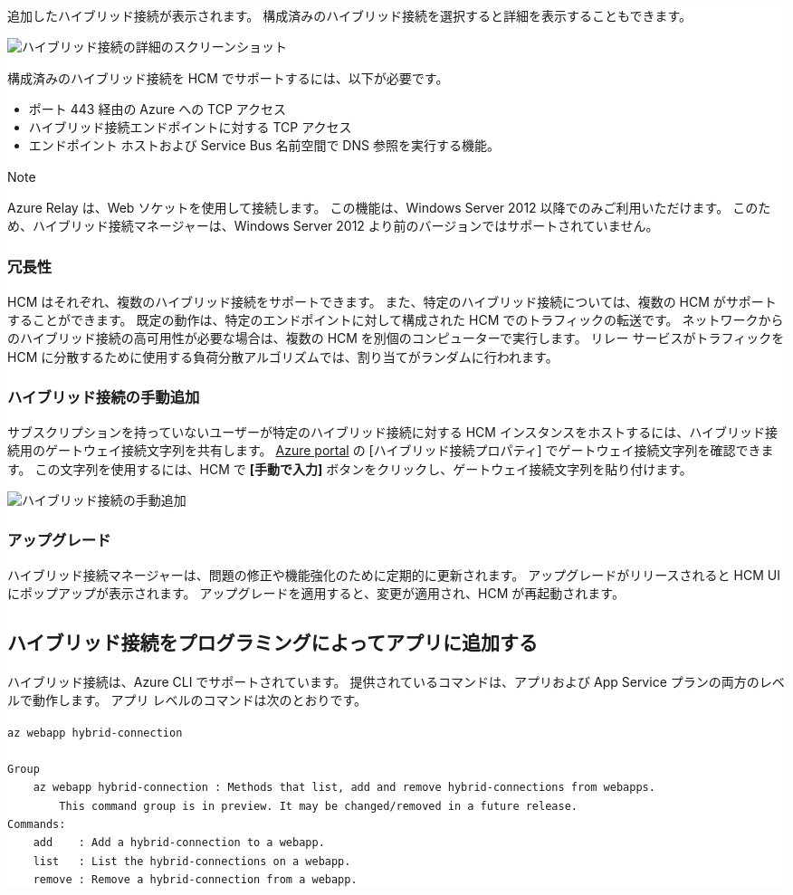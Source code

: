 追加したハイブリッド接続が表示されます。 構成済みのハイブリッド接続を選択すると詳細を表示することもできます。

![ハイブリッド接続の詳細のスクリーンショット][10]

構成済みのハイブリッド接続を HCM でサポートするには、以下が必要です。

- ポート 443 経由の Azure への TCP アクセス
- ハイブリッド接続エンドポイントに対する TCP アクセス
- エンドポイント ホストおよび Service Bus 名前空間で DNS 参照を実行する機能。

> [!NOTE]
> Azure Relay は、Web ソケットを使用して接続します。 この機能は、Windows Server 2012 以降でのみご利用いただけます。 このため、ハイブリッド接続マネージャーは、Windows Server 2012 より前のバージョンではサポートされていません。
>

### <a name="redundancy"></a>冗長性 ###

HCM はそれぞれ、複数のハイブリッド接続をサポートできます。 また、特定のハイブリッド接続については、複数の HCM がサポートすることができます。 既定の動作は、特定のエンドポイントに対して構成された HCM でのトラフィックの転送です。 ネットワークからのハイブリッド接続の高可用性が必要な場合は、複数の HCM を別個のコンピューターで実行します。 リレー サービスがトラフィックを HCM に分散するために使用する負荷分散アルゴリズムでは、割り当てがランダムに行われます。 

### <a name="manually-add-a-hybrid-connection"></a>ハイブリッド接続の手動追加 ###

サブスクリプションを持っていないユーザーが特定のハイブリッド接続に対する HCM インスタンスをホストするには、ハイブリッド接続用のゲートウェイ接続文字列を共有します。 [Azure portal][portal] の [ハイブリッド接続プロパティ] でゲートウェイ接続文字列を確認できます。 この文字列を使用するには、HCM で **[手動で入力]** ボタンをクリックし、ゲートウェイ接続文字列を貼り付けます。

![ハイブリッド接続の手動追加][11]

### <a name="upgrade"></a>アップグレード ###

ハイブリッド接続マネージャーは、問題の修正や機能強化のために定期的に更新されます。 アップグレードがリリースされると HCM UI にポップアップが表示されます。 アップグレードを適用すると、変更が適用され、HCM が再起動されます。 

## <a name="adding-a-hybrid-connection-to-your-app-programmatically"></a>ハイブリッド接続をプログラミングによってアプリに追加する ##

ハイブリッド接続は、Azure CLI でサポートされています。 提供されているコマンドは、アプリおよび App Service プランの両方のレベルで動作します。  アプリ レベルのコマンドは次のとおりです。

```azurecli
az webapp hybrid-connection

Group
    az webapp hybrid-connection : Methods that list, add and remove hybrid-connections from webapps.
        This command group is in preview. It may be changed/removed in a future release.
Commands:
    add    : Add a hybrid-connection to a webapp.
    list   : List the hybrid-connections on a webapp.
    remove : Remove a hybrid-connection from a webapp.
```


[1]: ./media/app-service-hybrid-connections/hybridconn-connectiondiagram.png
[2]: ./media/app-service-hybrid-connections/hybridconn-portal.png
[3]: ./media/app-service-hybrid-connections/hybridconn-addhc.png
[4]: ./media/app-service-hybrid-connections/hybridconn-createhc.png
[5]: ./media/app-service-hybrid-connections/hybridconn-properties.png
[6]: ./media/app-service-hybrid-connections/hybridconn-aspproperties.png
[7]: ./media/app-service-hybrid-connections/hybridconn-hcm.png
[8]: ./media/app-service-hybrid-connections/hybridconn-hcmadd.png
[9]: ./media/app-service-hybrid-connections/hybridconn-hcmadded.png
[10]: ./media/app-service-hybrid-connections/hybridconn-hcmdetails.png
[11]: ./media/app-service-hybrid-connections/hybridconn-manual.png
[12]: ./media/app-service-hybrid-connections/hybridconn-bt.png
[HCService]: /azure/service-bus-relay/relay-hybrid-connections-protocol/
[portal]: https://portal.azure.com/
[oldhc]: /azure/biztalk-services/integration-hybrid-connection-overview/
[sbpricing]: https://azure.microsoft.com/pricing/details/service-bus/
[armclient]: https://github.com/projectkudu/ARMClient/
